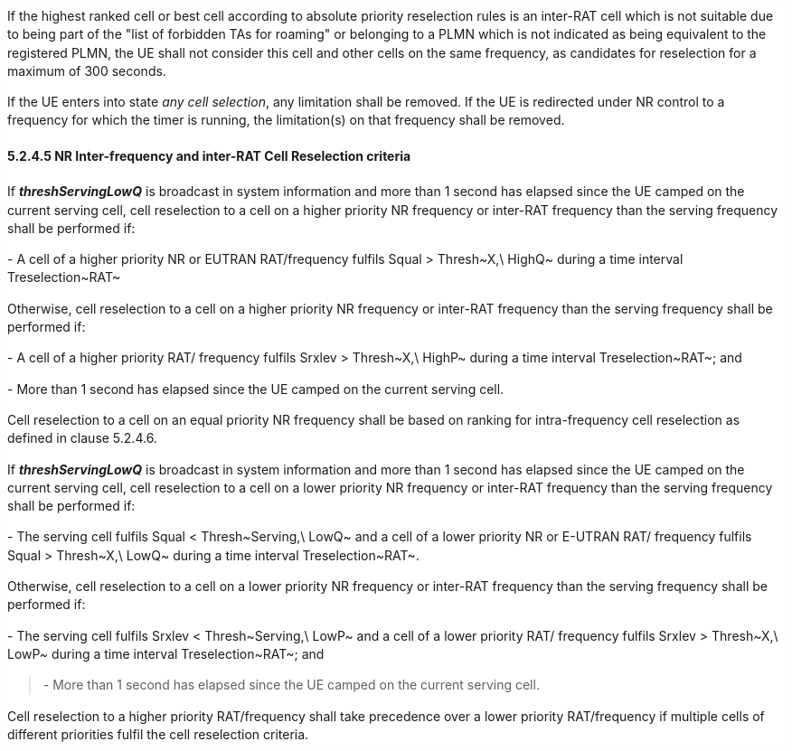 If the highest ranked cell or best cell according to absolute priority
reselection rules is an inter-RAT cell which is not suitable due to
being part of the \"list of forbidden TAs for roaming\" or belonging to
a PLMN which is not indicated as being equivalent to the registered
PLMN, the UE shall not consider this cell and other cells on the same
frequency, as candidates for reselection for a maximum of 300 seconds.

If the UE enters into state *any cell selection*, any limitation shall
be removed. If the UE is redirected under NR control to a frequency for
which the timer is running, the limitation(s) on that frequency shall be
removed.

#### 5.2.4.5 NR Inter-frequency and inter-RAT Cell Reselection criteria

If ***threshServingLowQ*** is broadcast in system information and more
than 1 second has elapsed since the UE camped on the current serving
cell, cell reselection to a cell on a higher priority NR frequency or
inter-RAT frequency than the serving frequency shall be performed if:

\- A cell of a higher priority NR or EUTRAN RAT/frequency fulfils Squal
\> Thresh~X,\ HighQ~ during a time interval Treselection~RAT~

Otherwise, cell reselection to a cell on a higher priority NR frequency
or inter-RAT frequency than the serving frequency shall be performed if:

\- A cell of a higher priority RAT/ frequency fulfils Srxlev \>
Thresh~X,\ HighP~ during a time interval Treselection~RAT~; and

\- More than 1 second has elapsed since the UE camped on the current
serving cell.

Cell reselection to a cell on an equal priority NR frequency shall be
based on ranking for intra-frequency cell reselection as defined in
clause 5.2.4.6.

If ***threshServingLowQ*** is broadcast in system information and more
than 1 second has elapsed since the UE camped on the current serving
cell, cell reselection to a cell on a lower priority NR frequency or
inter-RAT frequency than the serving frequency shall be performed if:

\- The serving cell fulfils Squal \< Thresh~Serving,\ LowQ~ and a cell
of a lower priority NR or E-UTRAN RAT/ frequency fulfils Squal \>
Thresh~X,\ LowQ~ during a time interval Treselection~RAT~.

Otherwise, cell reselection to a cell on a lower priority NR frequency
or inter-RAT frequency than the serving frequency shall be performed if:

\- The serving cell fulfils Srxlev \< Thresh~Serving,\ LowP~ and a cell
of a lower priority RAT/ frequency fulfils Srxlev \> Thresh~X,\ LowP~
during a time interval Treselection~RAT~; and

> \- More than 1 second has elapsed since the UE camped on the current
> serving cell.

Cell reselection to a higher priority RAT/frequency shall take
precedence over a lower priority RAT/frequency if multiple cells of
different priorities fulfil the cell reselection criteria.
